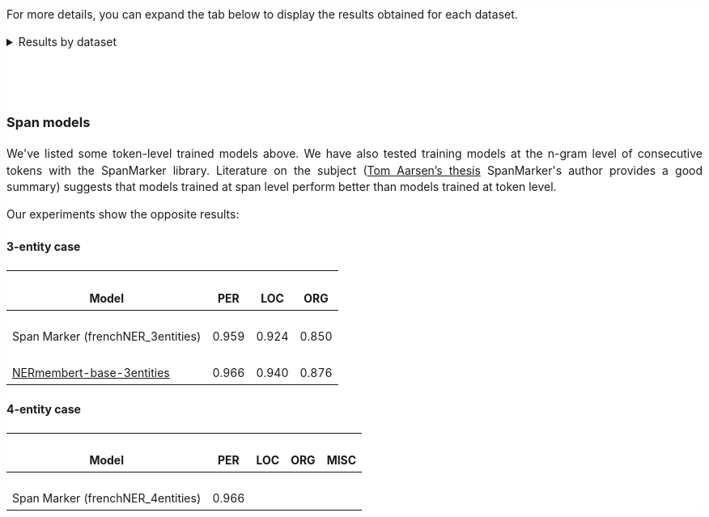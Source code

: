 For more details, you can expand the tab below to display the results obtained for each dataset.<br>
</p>

<details><summary> Results by dataset</summary></details>

<br><br>

### Span models

<p style="text-align:justify;">
We've listed some token-level trained models above. We have also tested training models at the n-gram level of consecutive tokens with the SpanMarker library. Literature on the subject (<a href="https://raw.githubusercontent.com/tomaarsen/SpanMarkerNER/main/thesis.pdf">Tom Aarsen’s thesis</a> SpanMarker's author provides a good summary) suggests that models trained at span level perform better than models trained at token level.<br>

Our experiments show the opposite results:<br>
</p>

<h4>3-entity case</h4>

<center>
<table>
<thead>
    <tr>
      <th><br>Model</th>
      <th><br>PER</th>
      <th><br>LOC</th>
      <th><br>ORG</th>
    </tr>
</thead>
<tbody>
    <tr>
        <td rowspan="1"><br>Span Marker (frenchNER_3entities)</td>
        <td><br>0.959</td>
        <td><br>0.924</td>
        <td><br>0.850</td>
    </tr>
    <tr>
        <td rowspan="1"><br><a href="https://hf.co/CATIE-AQ/NERmembert-base-3entities">NERmembert-base-3entities</a></td>
        <td><br>0.966</td>
        <td><br>0.940</td>
        <td><br>0.876</td>
    </tr>
</tbody>
</table>
</center>

<h4>4-entity case</h4>

<center>
<table>
<thead>
    <tr>
      <th><br>Model</th>
      <th><br>PER</th>
      <th><br>LOC</th>
      <th><br>ORG</th>
      <th><br>MISC</th>
    </tr>
</thead>
<tbody>
    <tr>
        <td rowspan="1"><br>Span Marker (frenchNER_4entities)</td>
        <td><br>0.966</td>